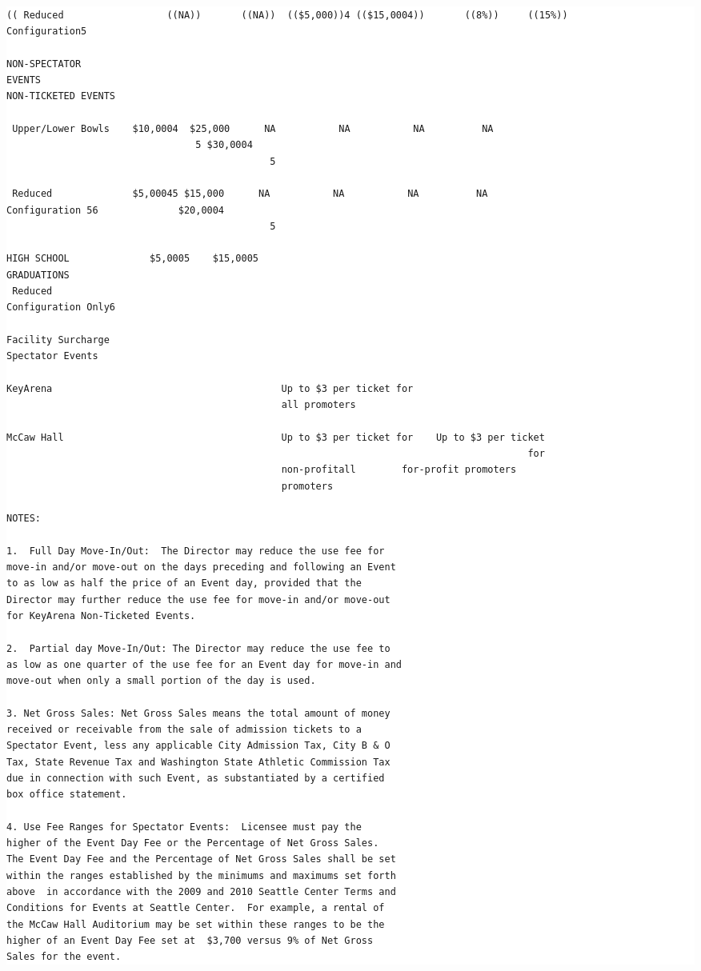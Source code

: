   
    (( Reduced                  ((NA))       ((NA))  (($5,000))4 (($15,0004))       ((8%))     ((15%))  
    Configuration5  
  
    NON-SPECTATOR  
    EVENTS  
    NON-TICKETED EVENTS  
  
     Upper/Lower Bowls    $10,0004  $25,000      NA           NA           NA          NA  
                                     5 $30,0004  
                                                  5  
  
     Reduced              $5,00045 $15,000      NA           NA           NA          NA  
    Configuration 56              $20,0004  
                                                  5  
  
    HIGH SCHOOL              $5,0005    $15,0005  
    GRADUATIONS  
     Reduced  
    Configuration Only6  
  
    Facility Surcharge  
    Spectator Events  
  
    KeyArena                                        Up to $3 per ticket for  
                                                    all promoters  
  
    McCaw Hall                                      Up to $3 per ticket for    Up to $3 per ticket  
                                                                                               for  
                                                    non-profitall        for-profit promoters  
                                                    promoters  
  
    NOTES:  
  
    1.  Full Day Move-In/Out:  The Director may reduce the use fee for  
    move-in and/or move-out on the days preceding and following an Event  
    to as low as half the price of an Event day, provided that the  
    Director may further reduce the use fee for move-in and/or move-out  
    for KeyArena Non-Ticketed Events.  
  
    2.  Partial day Move-In/Out: The Director may reduce the use fee to  
    as low as one quarter of the use fee for an Event day for move-in and  
    move-out when only a small portion of the day is used.  
  
    3. Net Gross Sales: Net Gross Sales means the total amount of money  
    received or receivable from the sale of admission tickets to a  
    Spectator Event, less any applicable City Admission Tax, City B & O  
    Tax, State Revenue Tax and Washington State Athletic Commission Tax  
    due in connection with such Event, as substantiated by a certified  
    box office statement.  
  
    4. Use Fee Ranges for Spectator Events:  Licensee must pay the  
    higher of the Event Day Fee or the Percentage of Net Gross Sales.  
    The Event Day Fee and the Percentage of Net Gross Sales shall be set  
    within the ranges established by the minimums and maximums set forth  
    above  in accordance with the 2009 and 2010 Seattle Center Terms and  
    Conditions for Events at Seattle Center.  For example, a rental of  
    the McCaw Hall Auditorium may be set within these ranges to be the  
    higher of an Event Day Fee set at  $3,700 versus 9% of Net Gross  
    Sales for the event.  
  